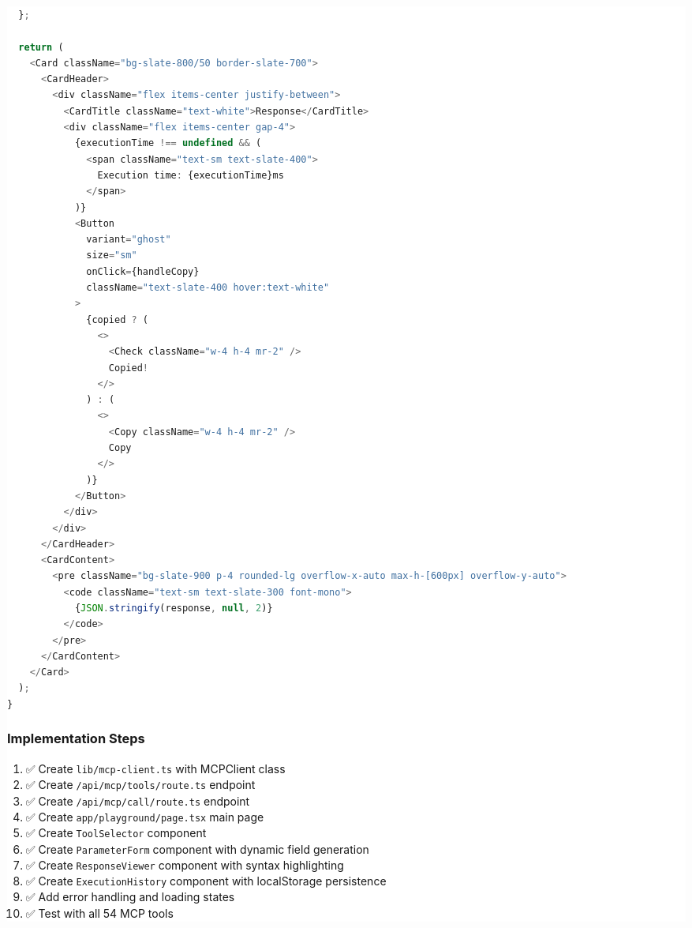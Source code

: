 ```typescript
  };

  return (
    <Card className="bg-slate-800/50 border-slate-700">
      <CardHeader>
        <div className="flex items-center justify-between">
          <CardTitle className="text-white">Response</CardTitle>
          <div className="flex items-center gap-4">
            {executionTime !== undefined && (
              <span className="text-sm text-slate-400">
                Execution time: {executionTime}ms
              </span>
            )}
            <Button
              variant="ghost"
              size="sm"
              onClick={handleCopy}
              className="text-slate-400 hover:text-white"
            >
              {copied ? (
                <>
                  <Check className="w-4 h-4 mr-2" />
                  Copied!
                </>
              ) : (
                <>
                  <Copy className="w-4 h-4 mr-2" />
                  Copy
                </>
              )}
            </Button>
          </div>
        </div>
      </CardHeader>
      <CardContent>
        <pre className="bg-slate-900 p-4 rounded-lg overflow-x-auto max-h-[600px] overflow-y-auto">
          <code className="text-sm text-slate-300 font-mono">
            {JSON.stringify(response, null, 2)}
          </code>
        </pre>
      </CardContent>
    </Card>
  );
}
```

### Implementation Steps

1. ✅ Create `lib/mcp-client.ts` with MCPClient class
2. ✅ Create `/api/mcp/tools/route.ts` endpoint
3. ✅ Create `/api/mcp/call/route.ts` endpoint
4. ✅ Create `app/playground/page.tsx` main page
5. ✅ Create `ToolSelector` component
6. ✅ Create `ParameterForm` component with dynamic field generation
7. ✅ Create `ResponseViewer` component with syntax highlighting
8. ✅ Create `ExecutionHistory` component with localStorage persistence
9. ✅ Add error handling and loading states
10. ✅ Test with all 54 MCP tools
